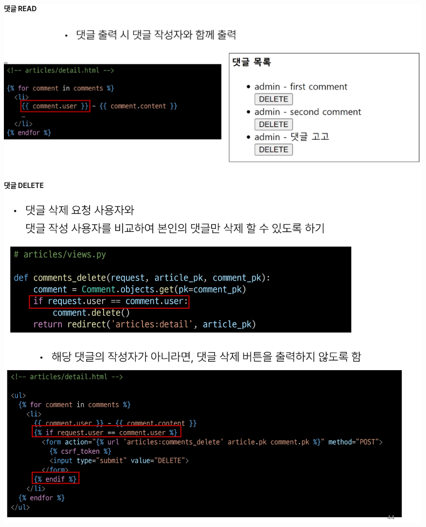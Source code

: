 #### 댓글 READ

![](1011_1012_assets/2023-10-14-13-32-04-image.png)

#### 댓글 DELETE

![](1011_1012_assets/2023-10-14-13-32-19-image.png)
![](1011_1012_assets/2023-10-14-13-32-28-image.png)
